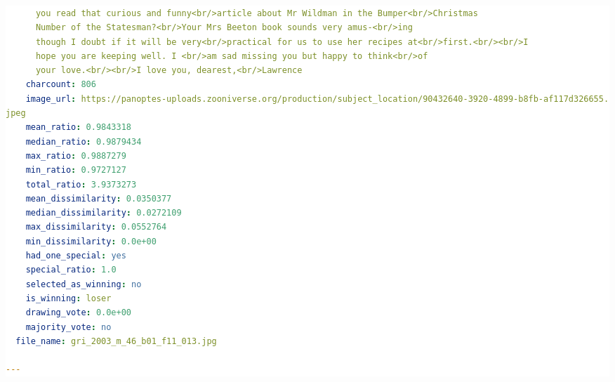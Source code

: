 ```yaml
      you read that curious and funny<br/>article about Mr Wildman in the Bumper<br/>Christmas
      Number of the Statesman?<br/>Your Mrs Beeton book sounds very amus-<br/>ing
      though I doubt if it will be very<br/>practical for us to use her recipes at<br/>first.<br/><br/>I
      hope you are keeping well. I <br/>am sad missing you but happy to think<br/>of
      your love.<br/><br/>I love you, dearest,<br/>Lawrence
    charcount: 806
    image_url: https://panoptes-uploads.zooniverse.org/production/subject_location/90432640-3920-4899-b8fb-af117d326655.jpeg
    mean_ratio: 0.9843318
    median_ratio: 0.9879434
    max_ratio: 0.9887279
    min_ratio: 0.9727127
    total_ratio: 3.9373273
    mean_dissimilarity: 0.0350377
    median_dissimilarity: 0.0272109
    max_dissimilarity: 0.0552764
    min_dissimilarity: 0.0e+00
    had_one_special: yes
    special_ratio: 1.0
    selected_as_winning: no
    is_winning: loser
    drawing_vote: 0.0e+00
    majority_vote: no
  file_name: gri_2003_m_46_b01_f11_013.jpg

---
```

